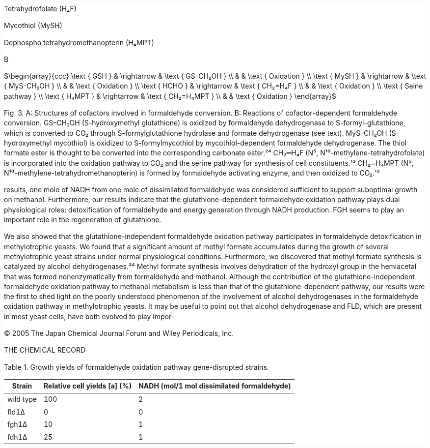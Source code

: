 Tetrahydrofolate (H₄F)

Mycothiol (MySH)

Dephospho tetrahydromethanopterin (H₄MPT)

B


$\begin{array}{ccc}
\text { GSH } & \rightarrow & \text { GS-CH₂OH } \\
& & \text { Oxidation } \\
\text { MySH } & \rightarrow & \text { MyS-CH₂OH } \\
& & \text { Oxidation } \\
\text { HCHO } & \rightarrow & \text { CH₂=H₄F } \\
& & \text { Oxidation } \\
\text { Seine pathway } \\
\text { H₄MPT } & \rightarrow & \text { CH₂=H₄MPT } \\
& & \text { Oxidation }
\end{array}$


Fig. 3. A: Structures of cofactors involved in formaldehyde conversion. B: Reactions of cofactor-dependent formaldehyde conversion. GS–CH₂OH (S-hydroxymethyl glutathione) is oxidized by formaldehyde dehydrogenase to S-formyl-glutathione, which is converted to CO₂ through S-formylglutathione hydrolase and formate dehydrogenase (see text). MyS–CH₂OH (S-hydroxymethyl mycothiol) is oxidized to S-formylmycothiol by mycothiol-dependent formaldehyde dehydrogenase. The thiol formate ester is thought to be converted into the corresponding carbonate ester.²⁴ CH₂═H₄F (N⁵, N¹⁰-methylene-tetrahydrofolate) is incorporated into the oxidation pathway to CO₂ and the serine pathway for synthesis of cell constituents.¹³ CH₂═H₄MPT (N⁵, N¹⁰-methylene-tetrahydromethanopterin) is formed by formaldehyde activating enzyme, and then oxidized to CO₂.¹³

results, one mole of NADH from one mole of dissimilated formaldehyde was considered sufficient to support suboptimal growth on methanol. Furthermore, our results indicate that the glutathione-dependent formaldehyde oxidation pathway plays dual physiological roles: detoxification of formaldehyde and energy generation through NADH production. FGH seems to play an important role in the regeneration of glutathione.

We also showed that the glutathione-independent formaldehyde oxidation pathway participates in formaldehyde detoxification in methylotrophic yeasts. We found that a significant amount of methyl formate accumulates during the growth of several methylotrophic yeast strains under normal physiological conditions. Furthermore, we discovered that methyl formate synthesis is catalyzed by alcohol dehydrogenases.³⁴ Methyl formate synthesis involves dehydration of the hydroxyl group in the hemiacetal that was formed nonenzymatically from formaldehyde and methanol. Although the contribution of the glutathione-independent formaldehyde oxidation pathway to methanol metabolism is less than that of the glutathione-dependent pathway, our results were the first to shed light on the poorly understood phenomenon of the involvement of alcohol dehydrogenases in the formaldehyde oxidation pathway in methylotrophic yeasts. It may be useful to point out that alcohol dehydrogenase and FLD, which are present in most yeast cells, have both evolved to play impor-

© 2005 The Japan Chemical Journal Forum and Wiley Periodicals, Inc.

THE CHEMICAL RECORD

Table 1. Growth yields of formaldehyde oxidation pathway gene-disrupted strains.

| Strain       | Relative cell yields [a] (%) | NADH (mol/1 mol dissimilated formaldehyde) |
|--------------|-----------------------------|-------------------------------------------|
| wild type    | 100                         | 2                                         |
| fld1Δ        | 0                           | 0                                         |
| fgh1Δ        | 10                          | 1                                         |
| fdh1Δ        | 25                          | 1                                         |
